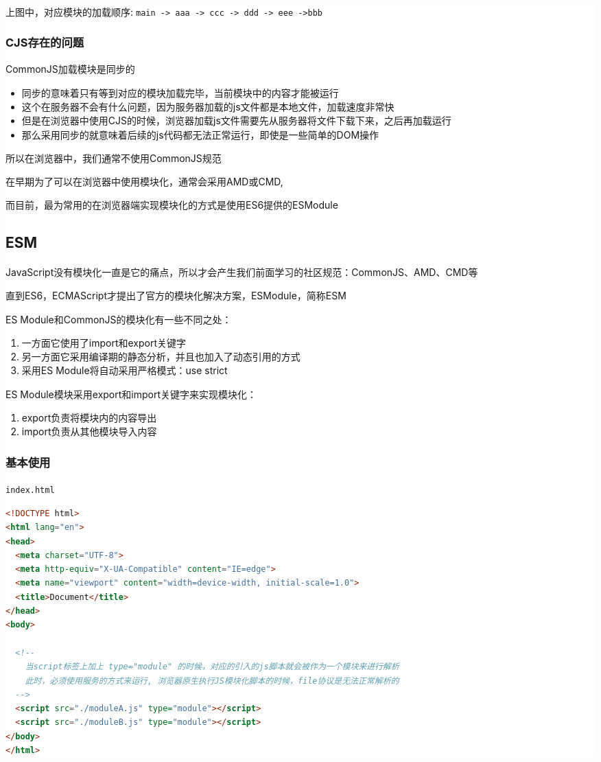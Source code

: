 上图中，对应模块的加载顺序: `main -> aaa -> ccc -> ddd -> eee ->bbb`



### CJS存在的问题

CommonJS加载模块是同步的

+ 同步的意味着只有等到对应的模块加载完毕，当前模块中的内容才能被运行
+ 这个在服务器不会有什么问题，因为服务器加载的js文件都是本地文件，加载速度非常快
+ 但是在浏览器中使用CJS的时候，浏览器加载js文件需要先从服务器将文件下载下来，之后再加载运行
+ 那么采用同步的就意味着后续的js代码都无法正常运行，即使是一些简单的DOM操作

所以在浏览器中，我们通常不使用CommonJS规范

在早期为了可以在浏览器中使用模块化，通常会采用AMD或CMD,

而目前，最为常用的在浏览器端实现模块化的方式是使用ES6提供的ESModule



## ESM

JavaScript没有模块化一直是它的痛点，所以才会产生我们前面学习的社区规范：CommonJS、AMD、CMD等

直到ES6，ECMAScript才提出了官方的模块化解决方案，ESModule，简称ESM



ES Module和CommonJS的模块化有一些不同之处：

1. 一方面它使用了import和export关键字
2. 另一方面它采用编译期的静态分析，并且也加入了动态引用的方式
3. 采用ES Module将自动采用严格模式：use strict



ES Module模块采用export和import关键字来实现模块化：

1. export负责将模块内的内容导出
2. import负责从其他模块导入内容



### 基本使用

`index.html`

```html
<!DOCTYPE html>
<html lang="en">
<head>
  <meta charset="UTF-8">
  <meta http-equiv="X-UA-Compatible" content="IE=edge">
  <meta name="viewport" content="width=device-width, initial-scale=1.0">
  <title>Document</title>
</head>
<body>

  <!--
    当script标签上加上 type="module" 的时候，对应的引入的js脚本就会被作为一个模块来进行解析
    此时，必须使用服务的方式来运行, 浏览器原生执行JS模块化脚本的时候，file协议是无法正常解析的
  -->
  <script src="./moduleA.js" type="module"></script>
  <script src="./moduleB.js" type="module"></script>
</body>
</html>
```
